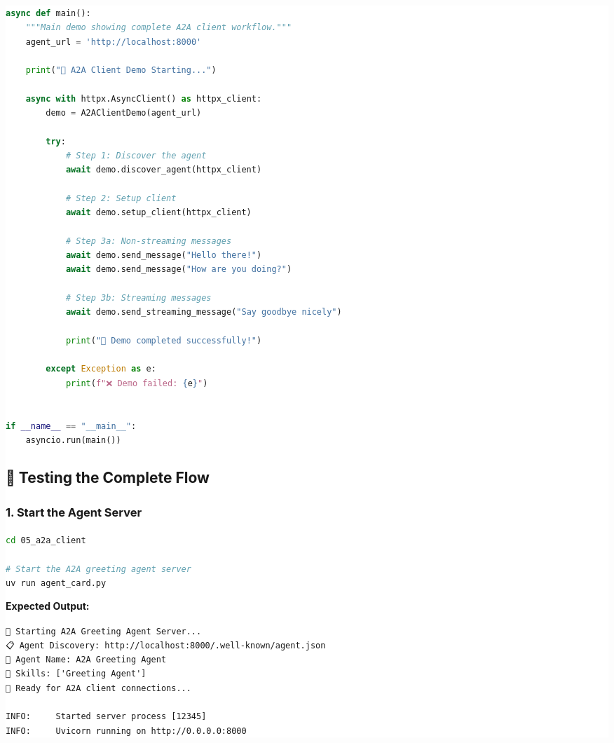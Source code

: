 ```python
async def main():
    """Main demo showing complete A2A client workflow."""
    agent_url = 'http://localhost:8000'
    
    print("🚀 A2A Client Demo Starting...")
    
    async with httpx.AsyncClient() as httpx_client:
        demo = A2AClientDemo(agent_url)
        
        try:
            # Step 1: Discover the agent
            await demo.discover_agent(httpx_client)
            
            # Step 2: Setup client  
            await demo.setup_client(httpx_client)
            
            # Step 3a: Non-streaming messages
            await demo.send_message("Hello there!")
            await demo.send_message("How are you doing?")
            
            # Step 3b: Streaming messages  
            await demo.send_streaming_message("Say goodbye nicely")
            
            print("🎉 Demo completed successfully!")
            
        except Exception as e:
            print(f"❌ Demo failed: {e}")


if __name__ == "__main__":
    asyncio.run(main())
```

## 🧪 Testing the Complete Flow

### 1. Start the Agent Server

```bash
cd 05_a2a_client

# Start the A2A greeting agent server
uv run agent_card.py
```

**Expected Output:**
```
🤖 Starting A2A Greeting Agent Server...
📋 Agent Discovery: http://localhost:8000/.well-known/agent.json
💬 Agent Name: A2A Greeting Agent
🎯 Skills: ['Greeting Agent']
🔗 Ready for A2A client connections...

INFO:     Started server process [12345]
INFO:     Uvicorn running on http://0.0.0.0:8000
```
